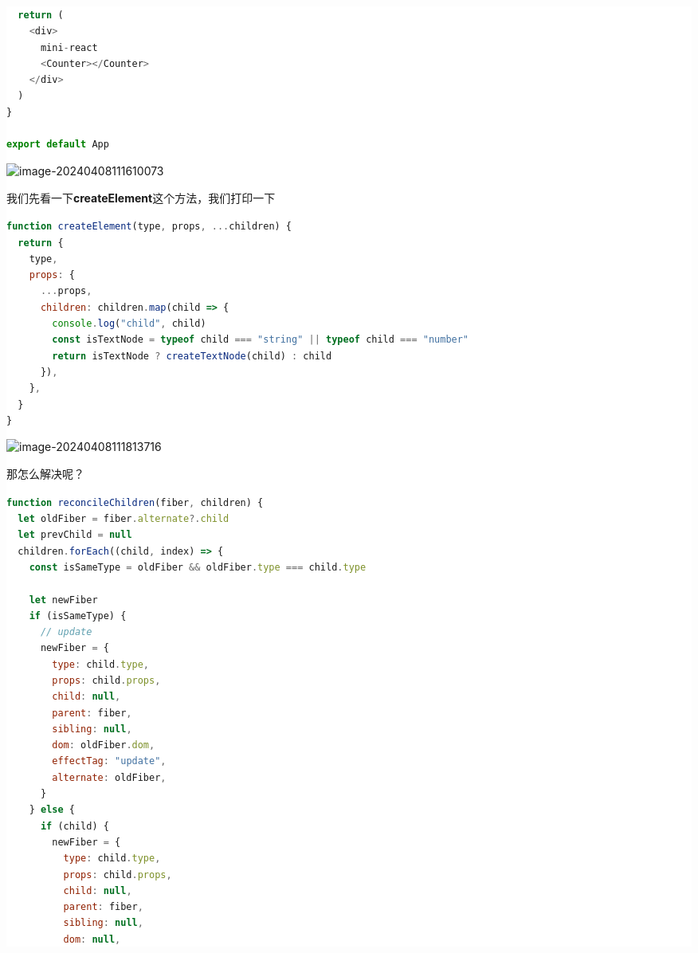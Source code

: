 ```js
  return (
    <div>
      mini-react
      <Counter></Counter>
    </div>
  )
}

export default App

```

![image-20240408111610073](https://gitee.com/nest-of-old-time/picture/raw/master/typora/202404081116228.png)

我们先看一下**createElement**这个方法，我们打印一下

```js
function createElement(type, props, ...children) {
  return {
    type,
    props: {
      ...props,
      children: children.map(child => {
        console.log("child", child)
        const isTextNode = typeof child === "string" || typeof child === "number"
        return isTextNode ? createTextNode(child) : child
      }),
    },
  }
}
```

![image-20240408111813716](https://gitee.com/nest-of-old-time/picture/raw/master/typora/202404081118875.png)

那怎么解决呢？

```js
function reconcileChildren(fiber, children) {
  let oldFiber = fiber.alternate?.child
  let prevChild = null
  children.forEach((child, index) => {
    const isSameType = oldFiber && oldFiber.type === child.type

    let newFiber
    if (isSameType) {
      // update
      newFiber = {
        type: child.type,
        props: child.props,
        child: null,
        parent: fiber,
        sibling: null,
        dom: oldFiber.dom,
        effectTag: "update",
        alternate: oldFiber,
      }
    } else {
      if (child) {
        newFiber = {
          type: child.type,
          props: child.props,
          child: null,
          parent: fiber,
          sibling: null,
          dom: null,
```